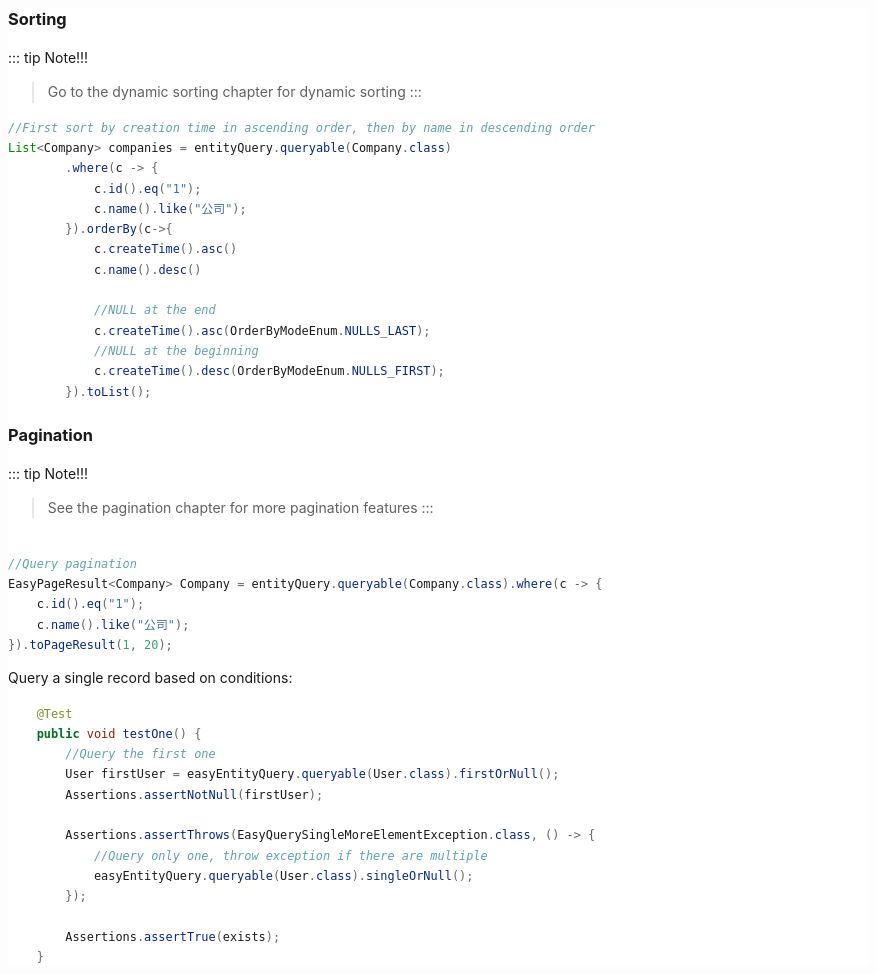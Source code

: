 
### Sorting

::: tip Note!!!
> Go to the dynamic sorting chapter for dynamic sorting
:::

```java
//First sort by creation time in ascending order, then by name in descending order
List<Company> companies = entityQuery.queryable(Company.class)
        .where(c -> {
            c.id().eq("1");
            c.name().like("公司");
        }).orderBy(c->{
            c.createTime().asc()
            c.name().desc()

            //NULL at the end
            c.createTime().asc(OrderByModeEnum.NULLS_LAST);
            //NULL at the beginning
            c.createTime().desc(OrderByModeEnum.NULLS_FIRST);
        }).toList();
```

### Pagination

::: tip Note!!!
> See the pagination chapter for more pagination features
:::

```java

//Query pagination
EasyPageResult<Company> Company = entityQuery.queryable(Company.class).where(c -> {
    c.id().eq("1");
    c.name().like("公司");
}).toPageResult(1, 20);
```

Query a single record based on conditions:

```java
	@Test
    public void testOne() {
        //Query the first one
        User firstUser = easyEntityQuery.queryable(User.class).firstOrNull();
        Assertions.assertNotNull(firstUser);

        Assertions.assertThrows(EasyQuerySingleMoreElementException.class, () -> {
            //Query only one, throw exception if there are multiple
            easyEntityQuery.queryable(User.class).singleOrNull();
        });

        Assertions.assertTrue(exists);
    }
```

